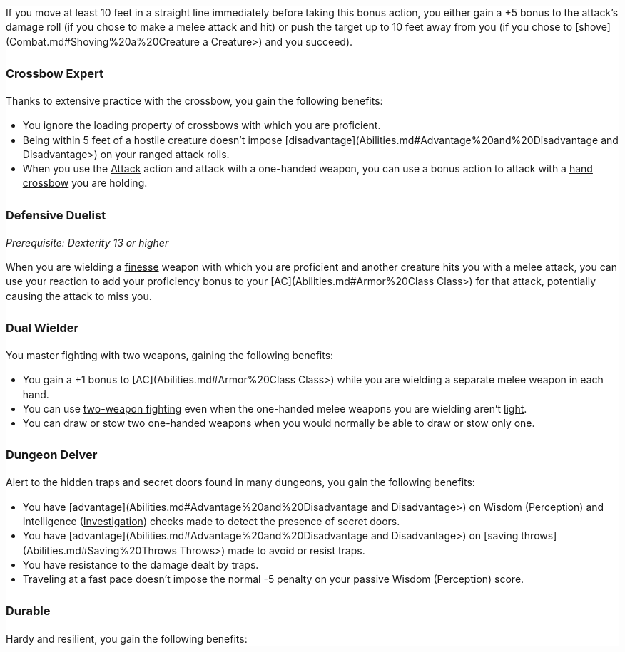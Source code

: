 If you move at least 10 feet in a straight line immediately before taking this bonus action, you either gain a +5 bonus to the attack’s damage roll (if you chose to make a melee attack and hit) or push the target up to 10 feet away from you (if you chose to [shove](Combat.md#Shoving%20a%20Creature a Creature>) and you succeed).

### Crossbow Expert

Thanks to extensive practice with the crossbow, you gain the following benefits:

- You ignore the [loading](https://www.dndbeyond.com/compendium/rules/basic-rules/equipment#WeaponProperties) property of crossbows with which you are proficient.
- Being within 5 feet of a hostile creature doesn’t impose [disadvantage](Abilities.md#Advantage%20and%20Disadvantage and Disadvantage>) on your ranged attack rolls.
- When you use the [Attack](Combat.md#Attack) action and attack with a one-handed weapon, you can use a bonus action to attack with a [hand crossbow](https://www.dndbeyond.com/equipment/crossbow-hand) you are holding.

### Defensive Duelist

_Prerequisite: Dexterity 13 or higher_

When you are wielding a [finesse](https://www.dndbeyond.com/compendium/rules/basic-rules/equipment#WeaponProperties) weapon with which you are proficient and another creature hits you with a melee attack, you can use your reaction to add your proficiency bonus to your [AC](Abilities.md#Armor%20Class Class>) for that attack, potentially causing the attack to miss you.

### Dual Wielder

You master fighting with two weapons, gaining the following benefits:

- You gain a +1 bonus to [AC](Abilities.md#Armor%20Class Class>) while you are wielding a separate melee weapon in each hand.
- You can use [two-weapon fighting](https://www.dndbeyond.com/compendium/rules/phb/combat#TwoWeaponFighting) even when the one-handed melee weapons you are wielding aren’t [light](https://www.dndbeyond.com/compendium/rules/basic-rules/equipment#WeaponProperties).
- You can draw or stow two one-handed weapons when you would normally be able to draw or stow only one.

### Dungeon Delver

Alert to the hidden traps and secret doors found in many dungeons, you gain the following benefits:

- You have [advantage](Abilities.md#Advantage%20and%20Disadvantage and Disadvantage>) on Wisdom ([Perception](Abilities.md#^Perception)) and Intelligence ([Investigation](Abilities.md#^Investigation)) checks made to detect the presence of secret doors.
- You have [advantage](Abilities.md#Advantage%20and%20Disadvantage and Disadvantage>) on [saving throws](Abilities.md#Saving%20Throws Throws>) made to avoid or resist traps.
- You have resistance to the damage dealt by traps.
- Traveling at a fast pace doesn’t impose the normal -5 penalty on your passive Wisdom ([Perception](Abilities.md#^Perception)) score.

### Durable

Hardy and resilient, you gain the following benefits:

